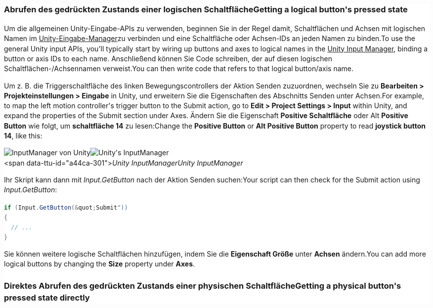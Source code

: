 ### <a name="getting-a-logical-buttons-pressed-state"></a><span data-ttu-id="a44ca-295">Abrufen des gedrückten Zustands einer logischen Schaltfläche</span><span class="sxs-lookup"><span data-stu-id="a44ca-295">Getting a logical button's pressed state</span></span>

<span data-ttu-id="a44ca-296">Um die allgemeinen Unity-Eingabe-APIs zu verwenden, beginnen Sie in der Regel damit, Schaltflächen und Achsen mit logischen Namen im [Unity-Eingabe-Manager](https://docs.unity3d.com/Manual/ConventionalGameInput.html)zu verbinden und eine Schaltfläche oder Achsen-IDs an jeden Namen zu binden.</span><span class="sxs-lookup"><span data-stu-id="a44ca-296">To use the general Unity input APIs, you'll typically start by wiring up buttons and axes to logical names in the [Unity Input Manager](https://docs.unity3d.com/Manual/ConventionalGameInput.html), binding a button or axis IDs to each name.</span></span> <span data-ttu-id="a44ca-297">Anschließend können Sie Code schreiben, der auf diesen logischen Schaltflächen-/Achsennamen verweist.</span><span class="sxs-lookup"><span data-stu-id="a44ca-297">You can then write code that refers to that logical button/axis name.</span></span>

<span data-ttu-id="a44ca-298">Um z. B. die Triggerschaltfläche des linken Bewegungscontrollers der Aktion Senden zuzuordnen, wechseln Sie zu **Bearbeiten > Projekteinstellungen > Eingabe** in Unity, und erweitern Sie die Eigenschaften des Abschnitts Senden unter Achsen.</span><span class="sxs-lookup"><span data-stu-id="a44ca-298">For example, to map the left motion controller's trigger button to the Submit action, go to **Edit > Project Settings > Input** within Unity, and expand the properties of the Submit section under Axes.</span></span> <span data-ttu-id="a44ca-299">Ändern Sie die Eigenschaft **Positive Schaltfläche** oder Alt **Positive Button** wie folgt, um **schaltfläche 14** zu lesen:</span><span class="sxs-lookup"><span data-stu-id="a44ca-299">Change the **Positive Button** or **Alt Positive Button** property to read **joystick button 14**, like this:</span></span>

<span data-ttu-id="a44ca-300">![InputManager von Unity](images/unity-input-manager.png)</span><span class="sxs-lookup"><span data-stu-id="a44ca-300">![Unity's InputManager](images/unity-input-manager.png)</span></span><br>
<span data-ttu-id="a44ca-301&quot;>*Unity InputManager*</span><span class=&quot;sxs-lookup&quot;><span data-stu-id=&quot;a44ca-301&quot;>*Unity InputManager*</span></span>

<span data-ttu-id=&quot;a44ca-302&quot;>Ihr Skript kann dann mit *Input.GetButton* nach der Aktion Senden suchen:</span><span class=&quot;sxs-lookup&quot;><span data-stu-id=&quot;a44ca-302&quot;>Your script can then check for the Submit action using *Input.GetButton*:</span></span>

```cs
if (Input.GetButton(&quot;Submit"))
{
  // ...
}
```
<span data-ttu-id="a44ca-303">Sie können weitere logische Schaltflächen hinzufügen, indem Sie die **Eigenschaft Größe** unter **Achsen** ändern.</span><span class="sxs-lookup"><span data-stu-id="a44ca-303">You can add more logical buttons by changing the **Size** property under **Axes**.</span></span>

### <a name="getting-a-physical-buttons-pressed-state-directly"></a><span data-ttu-id="a44ca-304">Direktes Abrufen des gedrückten Zustands einer physischen Schaltfläche</span><span class="sxs-lookup"><span data-stu-id="a44ca-304">Getting a physical button's pressed state directly</span></span>

